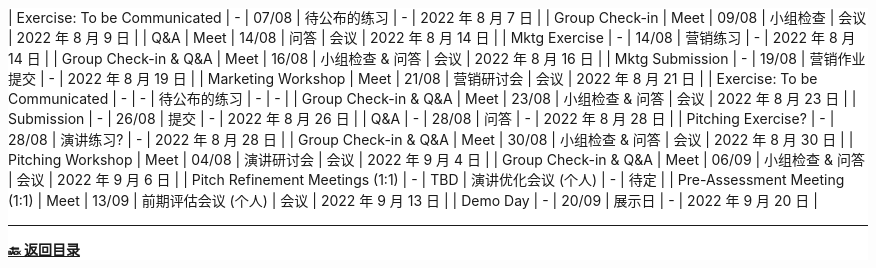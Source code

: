 | Exercise: To be Communicated                                 | -        | 07/08 | 待公布的练习                               | -        | 2022 年 8 月 7 日  |
| Group Check-in                                               | Meet     | 09/08 | 小组检查                                   | 会议     | 2022 年 8 月 9 日  |
| Q&A                                                          | Meet     | 14/08 | 问答                                       | 会议     | 2022 年 8 月 14 日 |
| Mktg Exercise                                                | -        | 14/08 | 营销练习                                   | -        | 2022 年 8 月 14 日 |
| Group Check-in & Q&A                                         | Meet     | 16/08 | 小组检查 & 问答                            | 会议     | 2022 年 8 月 16 日 |
| Mktg Submission                                              | -        | 19/08 | 营销作业提交                               | -        | 2022 年 8 月 19 日 |
| Marketing Workshop                                           | Meet     | 21/08 | 营销研讨会                                 | 会议     | 2022 年 8 月 21 日 |
| Exercise: To be Communicated                                 | -        | -     | 待公布的练习                               | -        | -                  |
| Group Check-in & Q&A                                         | Meet     | 23/08 | 小组检查 & 问答                            | 会议     | 2022 年 8 月 23 日 |
| Submission                                                   | -        | 26/08 | 提交                                       | -        | 2022 年 8 月 26 日 |
| Q&A                                                          | -        | 28/08 | 问答                                       | -        | 2022 年 8 月 28 日 |
| Pitching Exercise?                                           | -        | 28/08 | 演讲练习?                                  | -        | 2022 年 8 月 28 日 |
| Group Check-in & Q&A                                         | Meet     | 30/08 | 小组检查 & 问答                            | 会议     | 2022 年 8 月 30 日 |
| Pitching Workshop                                            | Meet     | 04/08 | 演讲研讨会                                 | 会议     | 2022 年 9 月 4 日  |
| Group Check-in & Q&A                                         | Meet     | 06/09 | 小组检查 & 问答                            | 会议     | 2022 年 9 月 6 日  |
| Pitch Refinement Meetings (1:1)                              | -        | TBD   | 演讲优化会议 (个人)                        | -        | 待定               |
| Pre-Assessment Meeting (1:1)                                 | Meet     | 13/09 | 前期评估会议 (个人)                        | 会议     | 2022 年 9 月 13 日 |
| Demo Day                                                     | -        | 20/09 | 展示日                                     | -        | 2022 年 9 月 20 日 |

---

[**🔙️ 返回目录**](../home.md)
